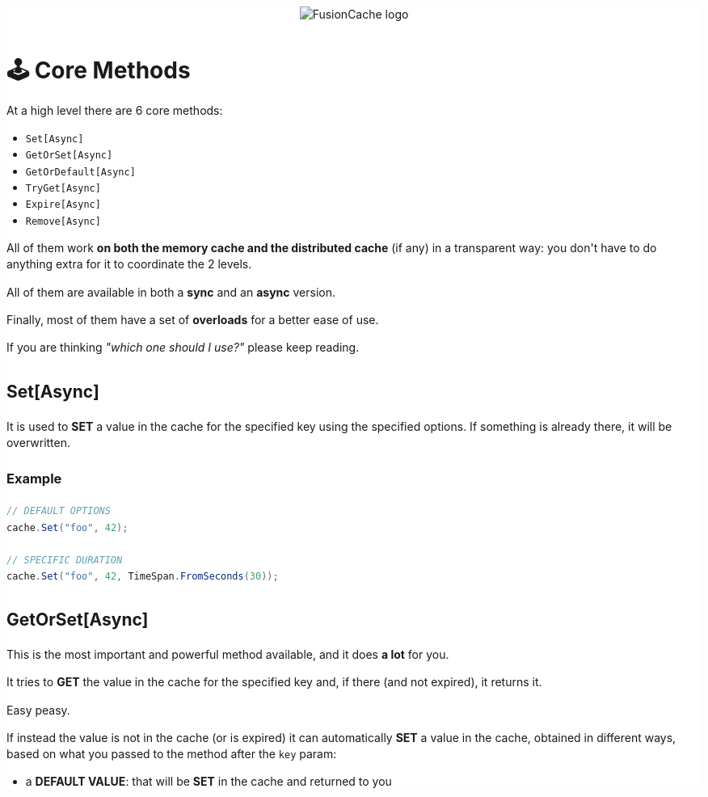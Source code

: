 <div align="center">

![FusionCache logo](logo-128x128.png)

</div>

# 🕹️ Core Methods

At a high level there are 6 core methods:

- `Set[Async]`
- `GetOrSet[Async]`
- `GetOrDefault[Async]`
- `TryGet[Async]`
- `Expire[Async]`
- `Remove[Async]`

All of them work **on both the memory cache and the distributed cache** (if any) in a transparent way: you don't have to do anything extra for it to coordinate the 2 levels.

All of them are available in both a **sync** and an **async** version.

Finally, most of them have a set of **overloads** for a better ease of use.

If you are thinking *"which one should I use?"* please keep reading.


## Set[Async]

It is used to **SET** a value in the cache for the specified key using the specified options. If something is already there, it will be overwritten.

### Example

```csharp
// DEFAULT OPTIONS
cache.Set("foo", 42);

// SPECIFIC DURATION
cache.Set("foo", 42, TimeSpan.FromSeconds(30));
```


## GetOrSet[Async]

This is the most important and powerful method available, and it does **a lot** for you.

It tries to **GET** the value in the cache for the specified key and, if there (and not expired), it returns it.

Easy peasy.

If instead the value is not in the cache (or is expired) it can automatically **SET** a value in the cache, obtained in different ways, based on what you passed to the method after the `key` param:

- a **DEFAULT VALUE**: that will be **SET** in the cache and returned to you
